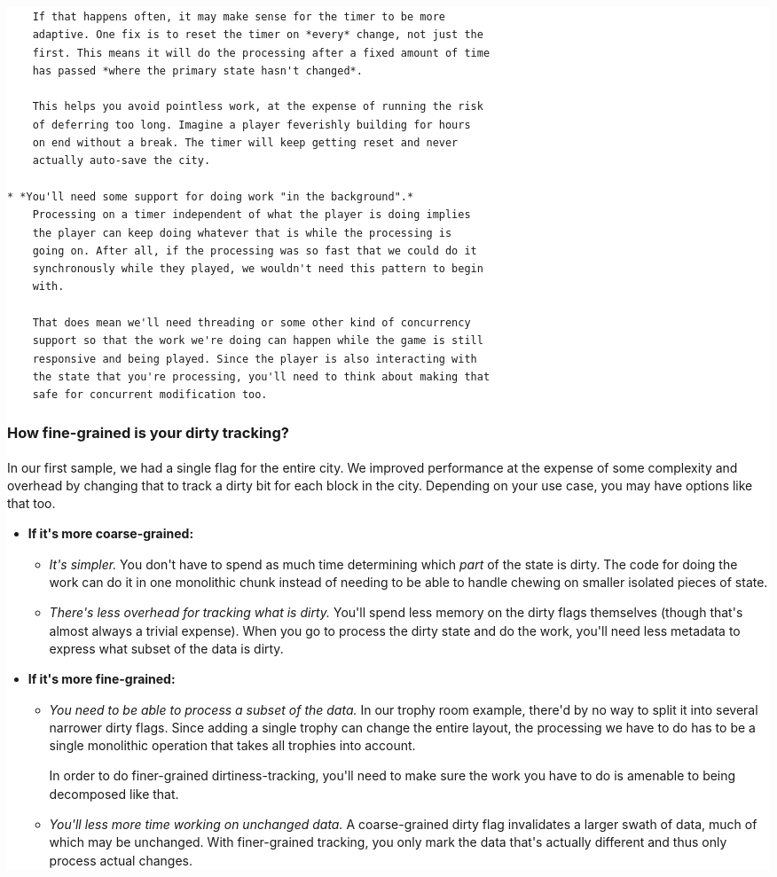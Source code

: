         If that happens often, it may make sense for the timer to be more
        adaptive. One fix is to reset the timer on *every* change, not just the
        first. This means it will do the processing after a fixed amount of time
        has passed *where the primary state hasn't changed*.

        This helps you avoid pointless work, at the expense of running the risk
        of deferring too long. Imagine a player feverishly building for hours
        on end without a break. The timer will keep getting reset and never
        actually auto-save the city.

    * *You'll need some support for doing work "in the background".*
        Processing on a timer independent of what the player is doing implies
        the player can keep doing whatever that is while the processing is
        going on. After all, if the processing was so fast that we could do it
        synchronously while they played, we wouldn't need this pattern to begin
        with.

        That does mean we'll need threading or some other kind of concurrency
        support so that the work we're doing can happen while the game is still
        responsive and being played. Since the player is also interacting with
        the state that you're processing, you'll need to think about making that
        safe for concurrent modification too.

### How fine-grained is your dirty tracking?

In our first sample, we had a single flag for the entire city. We improved performance at the expense of some complexity and overhead by changing that to track a dirty bit for each block in the city. Depending on your use case, you may have options like that too.

* **If it's more coarse-grained:**

    * *It's simpler.* You don't have to spend as much time determining which
        *part* of the state is dirty. The code for doing the work can do it
        in one monolithic chunk instead of needing to be able to handle
        chewing on smaller isolated pieces of state.

    * *There's less overhead for tracking what is dirty.* You'll spend less
        memory on the dirty flags themselves (though that's almost always
        a trivial expense). When you go to process the dirty state and do
        the work, you'll need less metadata to express what subset of the
        data is dirty.

* **If it's more fine-grained:**

    * *You need to be able to process a subset of the data.* In our trophy
        room example, there'd by no way to split it into several narrower
        dirty flags. Since adding a single trophy can change the entire
        layout, the processing we have to do has to be a single monolithic
        operation that takes all trophies into account.

        In order to do finer-grained dirtiness-tracking, you'll need to make
        sure the work you have to do is amenable to being decomposed like
        that.

    * *You'll less more time working on unchanged data.* A coarse-grained
        dirty flag invalidates a larger swath of data, much of which may be
        unchanged. With finer-grained tracking, you only mark the data
        that's actually different and thus only process actual changes.
